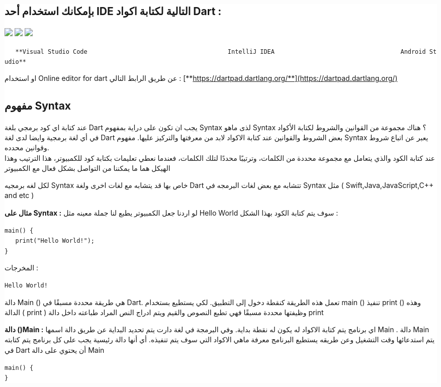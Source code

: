 ## **بإمكانك استخدام أحد IDE التالية لكتابة اكواد Dart :**
![](https://lh3.googleusercontent.com/2K5NQlX-T1lIrW11ob5orRUjKx45Jlk69vxQNXF1ISuRU3NAkP1i47M04r9gA1pgG05_3a0clTAKCaqIeoRxF_RYF6mNV_OoXp3N7Z7wQ_AjjFMiITBRsZBHOCl48e2QLVNjJ8Fz-U5Xsto_0A)
![](https://lh4.googleusercontent.com/6iyKh3hcywuuZmReSWVZUjukoSyz0jjVXgVEC0stxl-Nf6bA2QR0AS8OEJIGo6rQQdGrtmBH_g1QcxdluakCoRVwznNm5fa4JCxkHASTweUs5iV_TgKMyKr_-N35SzeyUs6bS9kE9AJsopNBlQ)
![](https://lh4.googleusercontent.com/IkLZ6eLKYLOeeA_zM1a2eBtPOALinunFTLdTnIjksmxhQ9DoZd7LIh1sIELe8FQzZRyr4EklWYWo4k8-gl3G91IFDXCU_ZUzUv3bANIDCgJOYJ3Ssk4HQS0bOI9rxn9yVbSuvrhAGwl98Z5ppQ)


          
         
       **Visual Studio Code                                       IntelliJ IDEA                                   Android Studio**
       
       
 او استخدام Online editor for dart عن طريق الرابط التالي :
[**https://dartpad.dartlang.org/**](https://dartpad.dartlang.org/)


## مفهوم Syntax

عند كتابة اي كود برمجي بلغة Dart يجب ان تكون على دراية بمفهوم  Syntax لذى ماهو Syntax ؟
هناك مجموعة من القوانين والشروط لكتابة الأكواد في أي لغة برمجية وايضا لدى لغة Dart بعض الشروط والقوانين عند كتابة الاكواد لابد من معرفتها والتركيز عليها.
مفهوم Syntax يعبر عن اتباع شروط وقوانين محدده.  
عند كتابة الكود والذي يتعامل مع مجموعة محددة من الكلمات، وترتيبًا محددًا لتلك الكلمات، فعندما نعطي تعليمات بكتابة كود للكمبيوتر، هذا الترتيب وهذا الهيكل هما ما يمكننا من التواصل بشكل فعال مع الكمبيوتر

لكل لغه برمجيه Syntax خاص بها قد يتشابه مع لغات اخرى ولغة Dart تتشابه مع بعض لغات البرمجه في Syntax مثل ( Swift,Java,JavaScript,C++ and etc )

**مثال على Syntax :**
لو اردنا جعل الكمبيوتر يطبع لنا جملة معينه مثل Hello World سوف يتم كتابة الكود بهذا الشكل :


    main() { 
       print("Hello World!"); 
    }

المخرجات :


    Hello World!

دالة Main () هي طريقة محددة مسبقًا في Dart. تعمل هذه الطريقة كنقطة دخول إلى التطبيق. لكي يستطيع بستخدام  main () تنفيذ  print () وهذه الدالة ( print )  وظيفتها محددة مسبقًا فهي تطبع النصوص والقيم ويتم ادراج النص المراد طباعته داخل دالة print

**دالة ()Main :**
اي  برنامج يتم كتابة الاكواد له  يكون له نقطة بداية. وفي البرمجة في لغة دارت يتم تحديد البداية عن طريق دالة اسمها Main .
دالة Main يتم استدعائها وقت التشغيل وعن طريقه يستطيع البرنامج معرفة ماهي الاكواد التي سوف يتم تنفيذه. أي أنها دالة رئيسية يجب على كل برنامج يتم كتابته في Dart أن يحتوي على دالة Main



    main() { 
    }
